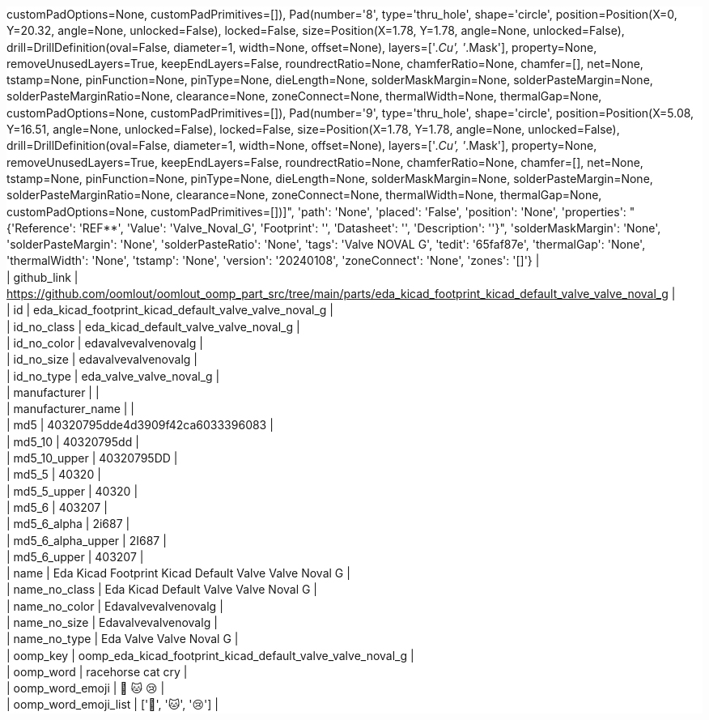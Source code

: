 customPadOptions=None, customPadPrimitives=[]), Pad(number='8', type='thru_hole', shape='circle', position=Position(X=0, Y=20.32, angle=None, unlocked=False), locked=False, size=Position(X=1.78, Y=1.78, angle=None, unlocked=False), drill=DrillDefinition(oval=False, diameter=1, width=None, offset=None), layers=['*.Cu', '*.Mask'], property=None, removeUnusedLayers=True, keepEndLayers=False, roundrectRatio=None, chamferRatio=None, chamfer=[], net=None, tstamp=None, pinFunction=None, pinType=None, dieLength=None, solderMaskMargin=None, solderPasteMargin=None, solderPasteMarginRatio=None, clearance=None, zoneConnect=None, thermalWidth=None, thermalGap=None, customPadOptions=None, customPadPrimitives=[]), Pad(number='9', type='thru_hole', shape='circle', position=Position(X=5.08, Y=16.51, angle=None, unlocked=False), locked=False, size=Position(X=1.78, Y=1.78, angle=None, unlocked=False), drill=DrillDefinition(oval=False, diameter=1, width=None, offset=None), layers=['*.Cu', '*.Mask'], property=None, removeUnusedLayers=True, keepEndLayers=False, roundrectRatio=None, chamferRatio=None, chamfer=[], net=None, tstamp=None, pinFunction=None, pinType=None, dieLength=None, solderMaskMargin=None, solderPasteMargin=None, solderPasteMarginRatio=None, clearance=None, zoneConnect=None, thermalWidth=None, thermalGap=None, customPadOptions=None, customPadPrimitives=[])]", 'path': 'None', 'placed': 'False', 'position': 'None', 'properties': "{'Reference': 'REF**', 'Value': 'Valve_Noval_G', 'Footprint': '', 'Datasheet': '', 'Description': ''}", 'solderMaskMargin': 'None', 'solderPasteMargin': 'None', 'solderPasteRatio': 'None', 'tags': 'Valve NOVAL G', 'tedit': '65faf87e', 'thermalGap': 'None', 'thermalWidth': 'None', 'tstamp': 'None', 'version': '20240108', 'zoneConnect': 'None', 'zones': '[]'} |  
| github_link | https://github.com/oomlout/oomlout_oomp_part_src/tree/main/parts/eda_kicad_footprint_kicad_default_valve_valve_noval_g |  
| id | eda_kicad_footprint_kicad_default_valve_valve_noval_g |  
| id_no_class | eda_kicad_default_valve_valve_noval_g |  
| id_no_color | edavalvevalvenovalg |  
| id_no_size | edavalvevalvenovalg |  
| id_no_type | eda_valve_valve_noval_g |  
| manufacturer |  |  
| manufacturer_name |  |  
| md5 | 40320795dde4d3909f42ca6033396083 |  
| md5_10 | 40320795dd |  
| md5_10_upper | 40320795DD |  
| md5_5 | 40320 |  
| md5_5_upper | 40320 |  
| md5_6 | 403207 |  
| md5_6_alpha | 2i687 |  
| md5_6_alpha_upper | 2I687 |  
| md5_6_upper | 403207 |  
| name | Eda Kicad Footprint Kicad Default Valve Valve Noval G |  
| name_no_class | Eda Kicad Default Valve Valve Noval G |  
| name_no_color | Edavalvevalvenovalg |  
| name_no_size | Edavalvevalvenovalg |  
| name_no_type | Eda Valve Valve Noval G |  
| oomp_key | oomp_eda_kicad_footprint_kicad_default_valve_valve_noval_g |  
| oomp_word | racehorse cat cry |  
| oomp_word_emoji | :racehorse: :cat: :cry: |  
| oomp_word_emoji_list | [':racehorse:', ':cat:', ':cry:'] |  